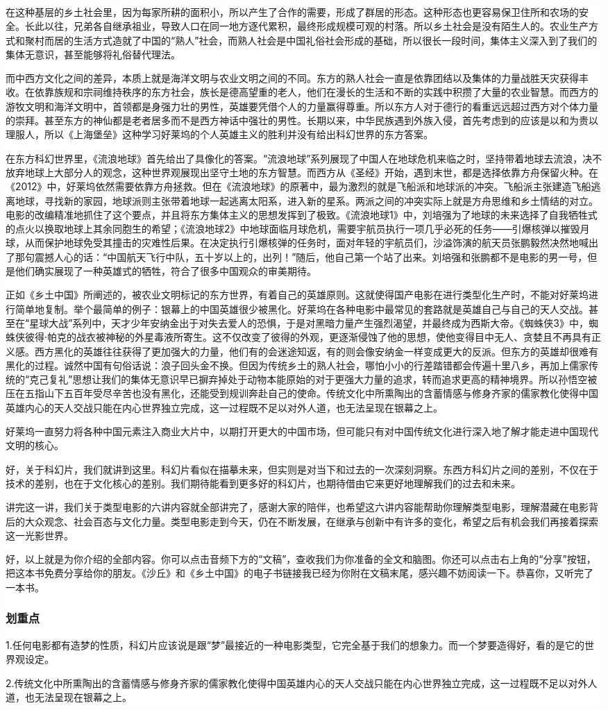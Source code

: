 在这种基层的乡土社会里，因为每家所耕的面积小，所以产生了合作的需要，形成了群居的形态。这种形态也更容易保卫住所和农场的安全。长此以往，兄弟各自继承祖业，导致人口在同一地方逐代累积，最终形成规模可观的村落。所以乡土社会是没有陌生人的。农业生产方式和聚村而居的生活方式造就了中国的“熟人”社会，而熟人社会是中国礼俗社会形成的基础，所以很长一段时间，集体主义深入到了我们的集体无意识，甚至能够将礼俗替代理法。

而中西方文化之间的差异，本质上就是海洋文明与农业文明之间的不同。东方的熟人社会一直是依靠团结以及集体的力量战胜天灾获得丰收。在依靠族规和宗祠维持秩序的东方社会，族长是德高望重的老人，他们在漫长的生活和不断的实践中积攒了大量的农业智慧。而西方的游牧文明和海洋文明中，首领都是身强力壮的男性，英雄要凭借个人的力量赢得尊重。所以东方人对于德行的看重远远超过西方对个体力量的崇拜。甚至东方的神仙都是老者居多而不是西方神话中强壮的男性。长期以来，中华民族遇到外族入侵，首先考虑到的应该是以和为贵以理服人，所以《上海堡垒》这种学习好莱坞的个人英雄主义的胜利并没有给出科幻世界的东方答案。

在东方科幻世界里，《流浪地球》首先给出了具像化的答案。“流浪地球”系列展现了中国人在地球危机来临之时，坚持带着地球去流浪，决不放弃地球上大部分人的观念，这种世界观展现出坚守土地的东方智慧。而西方从《圣经》开始，遇到末世，都是选择依靠方舟保留火种。在《2012》中，好莱坞依然需要依靠方舟拯救。但在《流浪地球》的原著中，最为激烈的就是飞船派和地球派的冲突。飞船派主张建造飞船逃离地球，寻找新的家园，地球派则主张带着地球一起逃离太阳系，进入新的星系。两派之间的冲突实际上就是方舟思维和乡土情结的对立。电影的改编精准地抓住了这个要点，并且将东方集体主义的思想发挥到了极致。《流浪地球1》中，刘培强为了地球的未来选择了自我牺牲式的点火以换取地球上其余同胞生的希望；《流浪地球2》中地球面临月球危机，需要宇航员执行一项几乎必死的任务——引爆核弹以摧毁月球，从而保护地球免受其撞击的灾难性后果。在决定执行引爆核弹的任务时，面对年轻的宇航员们，沙溢饰演的航天员张鹏毅然决然地喊出了那句震撼人心的话：“中国航天飞行中队，五十岁以上的，出列！”随后，他自己第一个站了出来。刘培强和张鹏都不是电影的男一号，但是他们确实展现了一种英雄式的牺牲，符合了很多中国观众的审美期待。

正如《乡土中国》所阐述的，被农业文明标记的东方世界，有着自己的英雄原则。这就使得国产电影在进行类型化生产时，不能对好莱坞进行简单地复制。举个最简单的例子：银幕上的中国英雄很少被黑化。好莱坞在各种电影中最常见的套路就是英雄自己与自己的天人交战。甚至在“星球大战”系列中，天才少年安纳金出于对失去爱人的恐惧，于是对黑暗力量产生强烈渴望，并最终成为西斯大帝。《蜘蛛侠3》中，蜘蛛侠彼得·帕克的战衣被神秘的外星毒液所寄生。这不仅改变了彼得的外观，更逐渐侵蚀了他的思想，使他变得目中无人、贪婪且不再具有正义感。西方黑化的英雄往往获得了更加强大的力量，他们有的会迷途知返，有的则会像安纳金一样变成更大的反派。但东方的英雄却很难有黑化的过程。诚然中国有句俗话说：浪子回头金不换。但因为传统乡土的熟人社会，哪怕小小的行差踏错都会传遍十里八乡，再加上儒家传统的“克己复礼”思想让我们的集体无意识早已摒弃掉处于动物本能原始的对于更强大力量的追求，转而追求更高的精神境界。所以孙悟空被压在五指山下五百年受尽辛苦也没有黑化，还能受到规训奔赴自己的使命。传统文化中所熏陶出的含蓄情感与修身齐家的儒家教化使得中国英雄内心的天人交战只能在内心世界独立完成，这一过程既不足以对外人道，也无法呈现在银幕之上。

好莱坞一直努力将各种中国元素注入商业大片中，以期打开更大的中国市场，但可能只有对中国传统文化进行深入地了解才能走进中国现代文明的核心。



好，关于科幻片，我们就讲到这里。科幻片看似在描摹未来，但实则是对当下和过去的一次深刻洞察。东西方科幻片之间的差别，不仅在于技术的差别，也在于文化核心的差别。我们期待能看到更多好的科幻片，也期待借由它来更好地理解我们的过去和未来。

讲完这一讲，我们关于类型电影的六讲内容就全部讲完了，感谢大家的陪伴，也希望这六讲内容能帮助你理解类型电影，理解潜藏在电影背后的大众观念、社会百态与文化力量。类型电影走到今天，仍在不断发展，在继承与创新中有许多的变化，希望之后有机会我们再接着探索这一光影世界。

好，以上就是为你介绍的全部内容。你可以点击音频下方的“文稿”，查收我们为你准备的全文和脑图。你还可以点击右上角的“分享”按钮，把这本书免费分享给你的朋友。《沙丘》和《乡土中国》的电子书链接我已经为你附在文稿末尾，感兴趣不妨阅读一下。恭喜你，又听完了一本书。



### 划重点

 1.任何电影都有造梦的性质，科幻片应该说是跟“梦”最接近的一种电影类型，它完全基于我们的想象力。而一个梦要造得好，看的是它的世界观设定。

 2.传统文化中所熏陶出的含蓄情感与修身齐家的儒家教化使得中国英雄内心的天人交战只能在内心世界独立完成，这一过程既不足以对外人道，也无法呈现在银幕之上。



